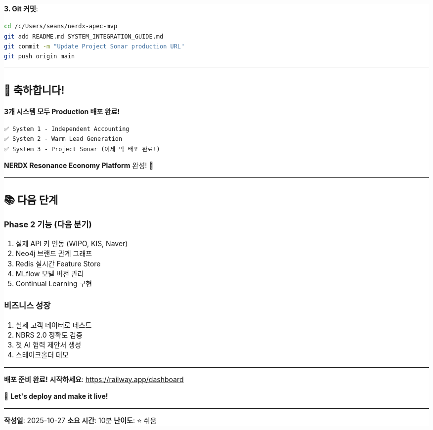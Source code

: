**3. Git 커밋**:
```bash
cd /c/Users/seans/nerdx-apec-mvp
git add README.md SYSTEM_INTEGRATION_GUIDE.md
git commit -m "Update Project Sonar production URL"
git push origin main
```

---

## 🌟 축하합니다!

**3개 시스템 모두 Production 배포 완료!**

```
✅ System 1 - Independent Accounting
✅ System 2 - Warm Lead Generation
✅ System 3 - Project Sonar (이제 막 배포 완료!)
```

**NERDX Resonance Economy Platform** 완성! 🎊

---

## 📚 다음 단계

### Phase 2 기능 (다음 분기)
1. 실제 API 키 연동 (WIPO, KIS, Naver)
2. Neo4j 브랜드 관계 그래프
3. Redis 실시간 Feature Store
4. MLflow 모델 버전 관리
5. Continual Learning 구현

### 비즈니스 성장
1. 실제 고객 데이터로 테스트
2. NBRS 2.0 정확도 검증
3. 첫 AI 협력 제안서 생성
4. 스테이크홀더 데모

---

**배포 준비 완료!**
**시작하세요**: https://railway.app/dashboard

🚀 **Let's deploy and make it live!**

---

**작성일**: 2025-10-27
**소요 시간**: 10분
**난이도**: ⭐ 쉬움
